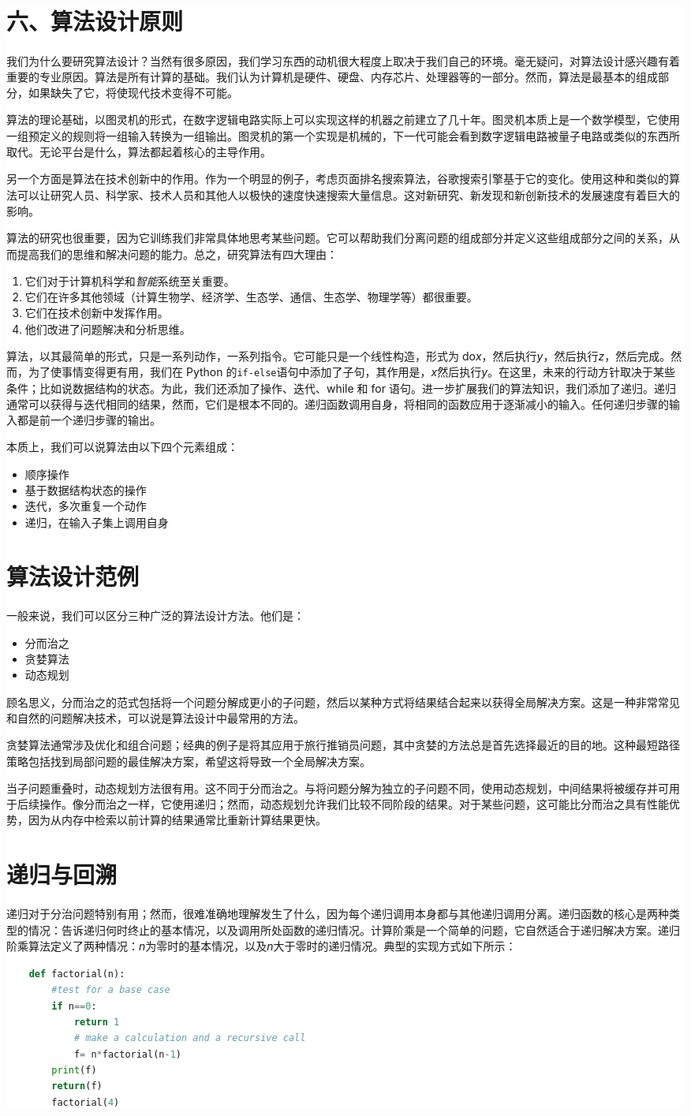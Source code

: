 # 六、算法设计原则

我们为什么要研究算法设计？当然有很多原因，我们学习东西的动机很大程度上取决于我们自己的环境。毫无疑问，对算法设计感兴趣有着重要的专业原因。算法是所有计算的基础。我们认为计算机是硬件、硬盘、内存芯片、处理器等的一部分。然而，算法是最基本的组成部分，如果缺失了它，将使现代技术变得不可能。

算法的理论基础，以图灵机的形式，在数字逻辑电路实际上可以实现这样的机器之前建立了几十年。图灵机本质上是一个数学模型，它使用一组预定义的规则将一组输入转换为一组输出。图灵机的第一个实现是机械的，下一代可能会看到数字逻辑电路被量子电路或类似的东西所取代。无论平台是什么，算法都起着核心的主导作用。

另一个方面是算法在技术创新中的作用。作为一个明显的例子，考虑页面排名搜索算法，谷歌搜索引擎基于它的变化。使用这种和类似的算法可以让研究人员、科学家、技术人员和其他人以极快的速度快速搜索大量信息。这对新研究、新发现和新创新技术的发展速度有着巨大的影响。

算法的研究也很重要，因为它训练我们非常具体地思考某些问题。它可以帮助我们分离问题的组成部分并定义这些组成部分之间的关系，从而提高我们的思维和解决问题的能力。总之，研究算法有四大理由：

1.  它们对于计算机科学和*智能*系统至关重要。
2.  它们在许多其他领域（计算生物学、经济学、生态学、通信、生态学、物理学等）都很重要。
3.  它们在技术创新中发挥作用。
4.  他们改进了问题解决和分析思维。

算法，以其最简单的形式，只是一系列动作，一系列指令。它可能只是一个线性构造，形式为 do*x*，然后执行*y*，然后执行*z*，然后完成。然而，为了使事情变得更有用，我们在 Python 的`if-else`语句中添加了子句，其作用是，*x*然后执行*y*。在这里，未来的行动方针取决于某些条件；比如说数据结构的状态。为此，我们还添加了操作、迭代、while 和 for 语句。进一步扩展我们的算法知识，我们添加了递归。递归通常可以获得与迭代相同的结果，然而，它们是根本不同的。递归函数调用自身，将相同的函数应用于逐渐减小的输入。任何递归步骤的输入都是前一个递归步骤的输出。

本质上，我们可以说算法由以下四个元素组成：

*   顺序操作
*   基于数据结构状态的操作
*   迭代，多次重复一个动作
*   递归，在输入子集上调用自身

# 算法设计范例

一般来说，我们可以区分三种广泛的算法设计方法。他们是：

*   分而治之
*   贪婪算法
*   动态规划

顾名思义，分而治之的范式包括将一个问题分解成更小的子问题，然后以某种方式将结果结合起来以获得全局解决方案。这是一种非常常见和自然的问题解决技术，可以说是算法设计中最常用的方法。

贪婪算法通常涉及优化和组合问题；经典的例子是将其应用于旅行推销员问题，其中贪婪的方法总是首先选择最近的目的地。这种最短路径策略包括找到局部问题的最佳解决方案，希望这将导致一个全局解决方案。

当子问题重叠时，动态规划方法很有用。这不同于分而治之。与将问题分解为独立的子问题不同，使用动态规划，中间结果将被缓存并可用于后续操作。像分而治之一样，它使用递归；然而，动态规划允许我们比较不同阶段的结果。对于某些问题，这可能比分而治之具有性能优势，因为从内存中检索以前计算的结果通常比重新计算结果更快。

# 递归与回溯

递归对于分治问题特别有用；然而，很难准确地理解发生了什么，因为每个递归调用本身都与其他递归调用分离。递归函数的核心是两种类型的情况：告诉递归何时终止的基本情况，以及调用所处函数的递归情况。计算阶乘是一个简单的问题，它自然适合于递归解决方案。递归阶乘算法定义了两种情况：*n*为零时的基本情况，以及*n*大于零时的递归情况。典型的实现方式如下所示：

```py
    def factorial(n):
        #test for a base case
        if n==0:
            return 1
            # make a calculation and a recursive call
            f= n*factorial(n-1)
        print(f)
        return(f)
        factorial(4)
```
